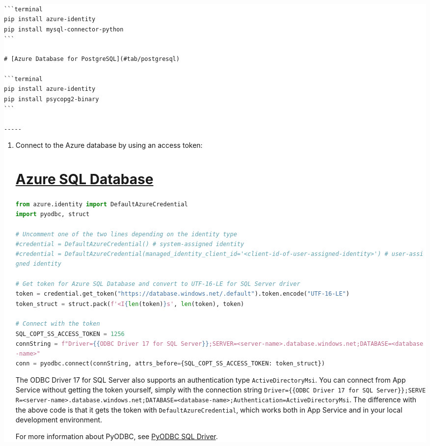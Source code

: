     ```terminal
    pip install azure-identity
    pip install mysql-connector-python
    ```

    # [Azure Database for PostgreSQL](#tab/postgresql)

    ```terminal
    pip install azure-identity
    pip install psycopg2-binary
    ```

    -----

1. Connect to the Azure database by using an access token:

    # [Azure SQL Database](#tab/sqldatabase)

    ```python
    from azure.identity import DefaultAzureCredential
    import pyodbc, struct
    
    # Uncomment one of the two lines depending on the identity type
    #credential = DefaultAzureCredential() # system-assigned identity
    #credential = DefaultAzureCredential(managed_identity_client_id='<client-id-of-user-assigned-identity>') # user-assigned identity
    
    # Get token for Azure SQL Database and convert to UTF-16-LE for SQL Server driver
    token = credential.get_token("https://database.windows.net/.default").token.encode("UTF-16-LE")
    token_struct = struct.pack(f'<I{len(token)}s', len(token), token)
    
    # Connect with the token
    SQL_COPT_SS_ACCESS_TOKEN = 1256
    connString = f"Driver={{ODBC Driver 17 for SQL Server}};SERVER=<server-name>.database.windows.net;DATABASE=<database-name>"
    conn = pyodbc.connect(connString, attrs_before={SQL_COPT_SS_ACCESS_TOKEN: token_struct})
    ```
    
    The ODBC Driver 17 for SQL Server also supports an authentication type `ActiveDirectoryMsi`. You can connect from App Service without getting the token yourself, simply with the connection string `Driver={{ODBC Driver 17 for SQL Server}};SERVER=<server-name>.database.windows.net;DATABASE=<database-name>;Authentication=ActiveDirectoryMsi`. The difference with the above code is that it gets the token with `DefaultAzureCredential`, which works both in App Service and in your local development environment.

    For more information about PyODBC, see [PyODBC SQL Driver](/sql/connect/python/pyodbc/python-sql-driver-pyodbc).
